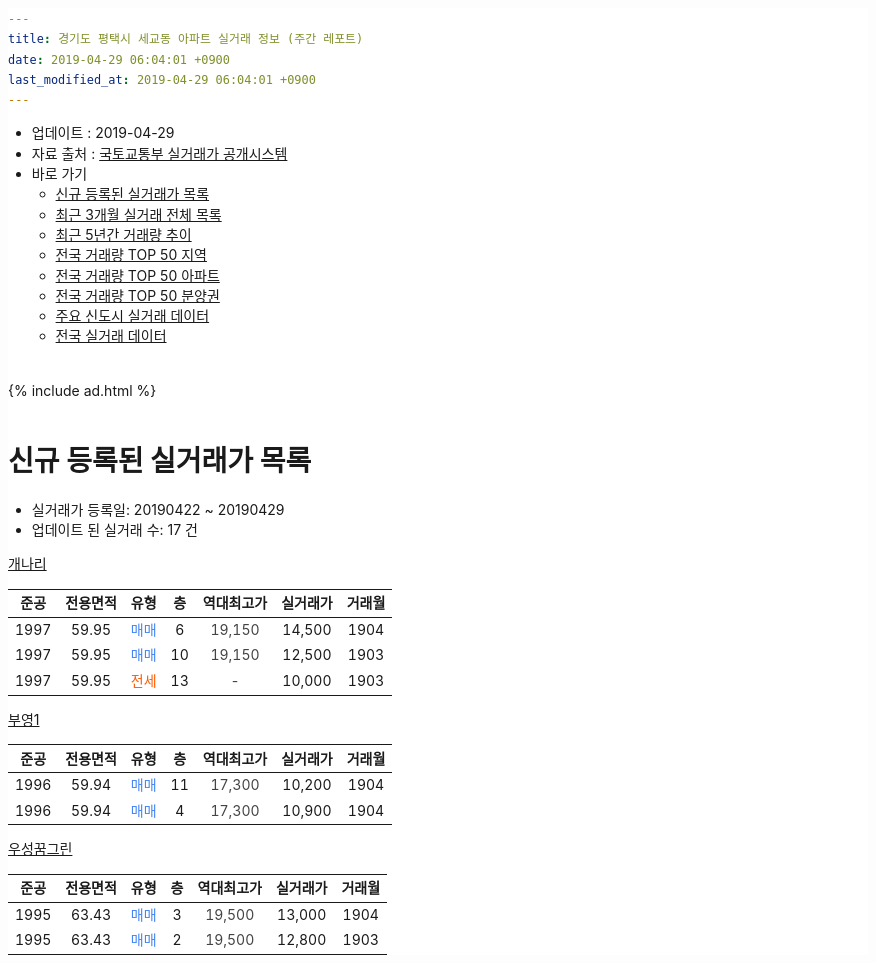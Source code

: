 ```yaml
---
title: 경기도 평택시 세교동 아파트 실거래 정보 (주간 레포트)
date: 2019-04-29 06:04:01 +0900
last_modified_at: 2019-04-29 06:04:01 +0900
---
```


* 업데이트 : 2019-04-29
* 자료 출처 : [국토교통부 실거래가 공개시스템](http://rt.molit.go.kr)
* 바로 가기
    * [신규 등록된 실거래가 목록](#신규-등록된-실거래가-목록)
    * [최근 3개월 실거래 전체 목록](#최근-3개월-실거래-전체-목록)
    * [최근 5년간 거래량 추이](#최근-5년간-거래량-추이)
    * [전국 거래량 TOP 50 지역](https://inasie.github.io/apt-trade-info/최근-3개월-전국에서-가장-거래가-많이-발생한-지역)
    * [전국 거래량 TOP 50 아파트](https://inasie.github.io/apt-trade-info/최근-3개월-전국에서-가장-거래가-많이-발생한-아파트)
    * [전국 거래량 TOP 50 분양권](https://inasie.github.io/apt-trade-info/최근-3개월-전국에서-가장-거래가-많이-발생한-분양권)
    * [주요 신도시 실거래 데이터](https://inasie.github.io/apt-trade-info/주요-신도시)
    * [전국 실거래 데이터](https://inasie.github.io/apt-trade-info/전국)
<br>
{% include ad.html %}
<br>

# 신규 등록된 실거래가 목록
* 실거래가 등록일: 20190422 ~ 20190429
* 업데이트 된 실거래 수: 17 건


[개나리](https://search.naver.com/search.naver?query=%EA%B2%BD%EA%B8%B0%EB%8F%84+%ED%8F%89%ED%83%9D%EC%8B%9C+%EC%84%B8%EA%B5%90%EB%8F%99+%EA%B0%9C%EB%82%98%EB%A6%AC)

|준공|전용면적|유형|층|역대최고가|실거래가|거래월|
|:---:|:---:|:---:|:---:|:---:|:---:|:---:|
|1997|59.95|<span style="color:#4285f3">매매</span>|6|<span style="color:#444444">19,150</span>|14,500|1904|
|1997|59.95|<span style="color:#4285f3">매매</span>|10|<span style="color:#444444">19,150</span>|12,500|1903|
|1997|59.95|<span style="color:#ff5a00">전세</span>|13|<span style="color:#444444">-</span>|10,000|1903|

[부영1](https://search.naver.com/search.naver?query=%EA%B2%BD%EA%B8%B0%EB%8F%84+%ED%8F%89%ED%83%9D%EC%8B%9C+%EC%84%B8%EA%B5%90%EB%8F%99+%EB%B6%80%EC%98%811)

|준공|전용면적|유형|층|역대최고가|실거래가|거래월|
|:---:|:---:|:---:|:---:|:---:|:---:|:---:|
|1996|59.94|<span style="color:#4285f3">매매</span>|11|<span style="color:#444444">17,300</span>|10,200|1904|
|1996|59.94|<span style="color:#4285f3">매매</span>|4|<span style="color:#444444">17,300</span>|10,900|1904|

[우성꿈그린](https://search.naver.com/search.naver?query=%EA%B2%BD%EA%B8%B0%EB%8F%84+%ED%8F%89%ED%83%9D%EC%8B%9C+%EC%84%B8%EA%B5%90%EB%8F%99+%EC%9A%B0%EC%84%B1%EA%BF%88%EA%B7%B8%EB%A6%B0)

|준공|전용면적|유형|층|역대최고가|실거래가|거래월|
|:---:|:---:|:---:|:---:|:---:|:---:|:---:|
|1995|63.43|<span style="color:#4285f3">매매</span>|3|<span style="color:#444444">19,500</span>|13,000|1904|
|1995|63.43|<span style="color:#4285f3">매매</span>|2|<span style="color:#444444">19,500</span>|12,800|1903|
